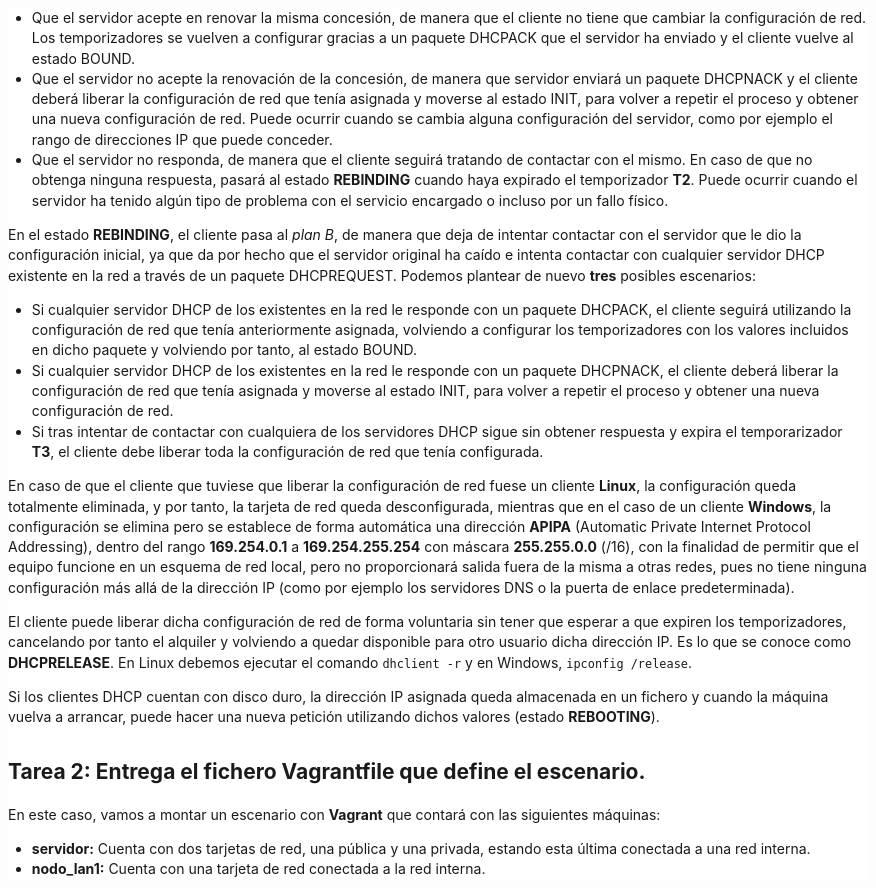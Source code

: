 * Que el servidor acepte en renovar la misma concesión, de manera que el cliente no tiene que cambiar la configuración de red. Los temporizadores se vuelven a configurar gracias a un paquete DHCPACK que el servidor ha enviado y el cliente vuelve al estado BOUND.
* Que el servidor no acepte la renovación de la concesión, de manera que servidor enviará un paquete DHCPNACK y el cliente deberá liberar la configuración de red que tenía asignada y moverse al estado INIT, para volver a repetir el proceso y obtener una nueva configuración de red. Puede ocurrir cuando se cambia alguna configuración del servidor, como por ejemplo el rango de direcciones IP que puede conceder.
* Que el servidor no responda, de manera que el cliente seguirá tratando de contactar con el mismo. En caso de que no obtenga ninguna respuesta, pasará al estado **REBINDING** cuando haya expirado el temporizador **T2**. Puede ocurrir cuando el servidor ha tenido algún tipo de problema con el servicio encargado o incluso por un fallo físico.

En el estado **REBINDING**, el cliente pasa al _plan B_, de manera que deja de intentar contactar con el servidor que le dio la configuración inicial, ya que da por hecho que el servidor original ha caído e intenta contactar con cualquier servidor DHCP existente en la red a través de un paquete DHCPREQUEST. Podemos plantear de nuevo **tres** posibles escenarios:

* Si cualquier servidor DHCP de los existentes en la red le responde con un paquete DHCPACK, el cliente seguirá utilizando la configuración de red que tenía anteriormente asignada, volviendo a configurar los temporizadores con los valores incluidos en dicho paquete y volviendo por tanto, al estado BOUND.
* Si cualquier servidor DHCP de los existentes en la red le responde con un paquete DHCPNACK, el cliente deberá liberar la configuración de red que tenía asignada y moverse al estado INIT, para volver a repetir el proceso y obtener una nueva configuración de red.
* Si tras intentar de contactar con cualquiera de los servidores DHCP sigue sin obtener respuesta y expira el temporarizador **T3**, el cliente debe liberar toda la configuración de red que tenía configurada.

En caso de que el cliente que tuviese que liberar la configuración de red fuese un cliente **Linux**, la configuración queda totalmente eliminada, y por tanto, la tarjeta de red queda desconfigurada, mientras que en el caso de un cliente **Windows**, la configuración se elimina pero se establece de forma automática una dirección **APIPA** (Automatic Private Internet Protocol Addressing), dentro del rango **169.254.0.1** a **169.254.255.254** con máscara **255.255.0.0** (/16), con la finalidad de permitir que el equipo funcione en un esquema de red local, pero no proporcionará salida fuera de la misma a otras redes, pues no tiene ninguna configuración más allá de la dirección IP (como por ejemplo los servidores DNS o la puerta de enlace predeterminada).

El cliente puede liberar dicha configuración de red de forma voluntaria sin tener que esperar a que expiren los temporizadores, cancelando por tanto el alquiler y volviendo a quedar disponible para otro usuario dicha dirección IP. Es lo que se conoce como **DHCPRELEASE**. En Linux debemos ejecutar el comando `dhclient -r` y en Windows, `ipconfig /release`.

Si los clientes DHCP cuentan con disco duro, la dirección IP asignada queda almacenada en un fichero y cuando la máquina vuelva a arrancar, puede hacer una nueva petición utilizando dichos valores (estado **REBOOTING**).

## Tarea 2: Entrega el fichero Vagrantfile que define el escenario.

En este caso, vamos a montar un escenario con **Vagrant** que contará con las siguientes máquinas:

* **servidor:** Cuenta con dos tarjetas de red, una pública y una privada, estando esta última conectada a una red interna.
* **nodo_lan1:** Cuenta con una tarjeta de red conectada a la red interna.
